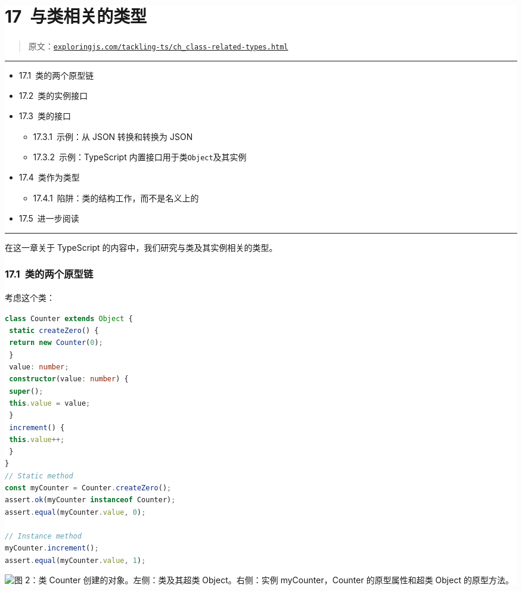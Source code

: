 # 17 与类相关的类型

> 原文：[`exploringjs.com/tackling-ts/ch_class-related-types.html`](https://exploringjs.com/tackling-ts/ch_class-related-types.html)

* * *

+   17.1 类的两个原型链

+   17.2 类的实例接口

+   17.3 类的接口

    +   17.3.1 示例：从 JSON 转换和转换为 JSON

    +   17.3.2 示例：TypeScript 内置接口用于类`Object`及其实例

+   17.4 类作为类型

    +   17.4.1 陷阱：类的结构工作，而不是名义上的

+   17.5 进一步阅读

* * *

在这一章关于 TypeScript 的内容中，我们研究与类及其实例相关的类型。

### 17.1 类的两个原型链

考虑这个类：

```ts
class Counter extends Object {
 static createZero() {
 return new Counter(0);
 }
 value: number;
 constructor(value: number) {
 super();
 this.value = value;
 }
 increment() {
 this.value++;
 }
}
// Static method
const myCounter = Counter.createZero();
assert.ok(myCounter instanceof Counter);
assert.equal(myCounter.value, 0);

// Instance method
myCounter.increment();
assert.equal(myCounter.value, 1);
```

![图 2：类 Counter 创建的对象。左侧：类及其超类 Object。右侧：实例 myCounter，Counter 的原型属性和超类 Object 的原型方法。](img/40fe7734ba7c30ae1823aa567ec39cc3.png)
